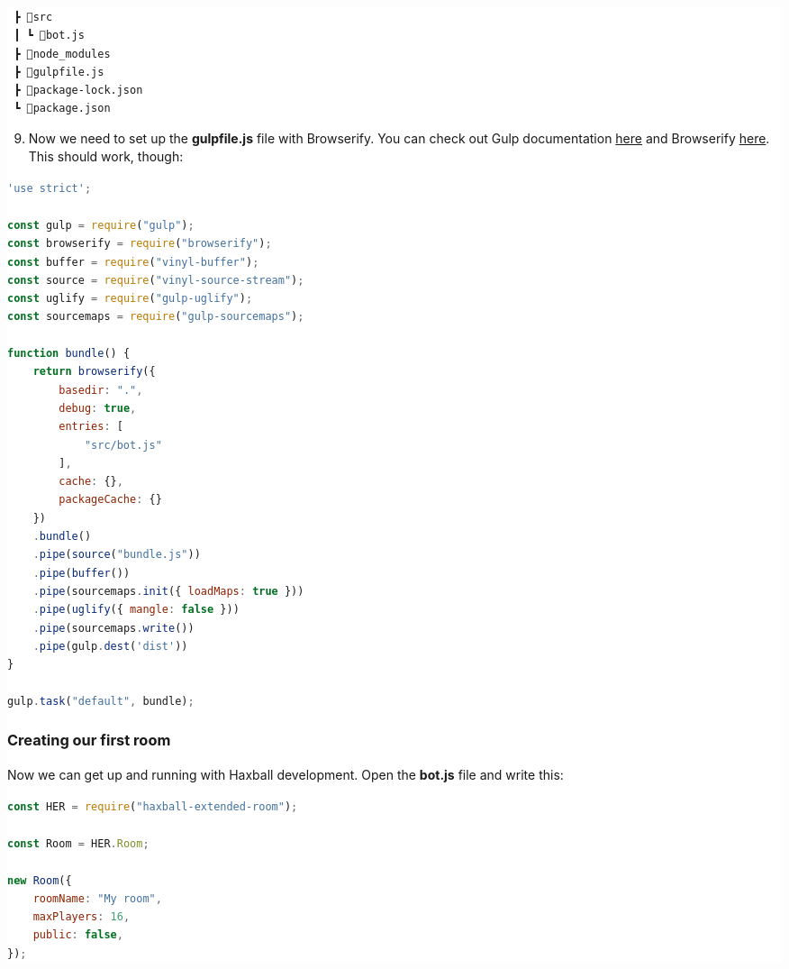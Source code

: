 ```
 ┣ 📂src
 ┃ ┗ 📜bot.js
 ┣ 📂node_modules
 ┣ 📜gulpfile.js
 ┣ 📜package-lock.json
 ┗ 📜package.json
```

9. Now we need to set up the **gulpfile.js** file with Browserify. You can check out Gulp documentation [here](https://gulpjs.com/docs/en/getting-started/javascript-and-gulpfiles "here") and Browserify [here](http://browserify.org/ "here"). This should work, though:
```js
'use strict';

const gulp = require("gulp");
const browserify = require("browserify");
const buffer = require("vinyl-buffer");
const source = require("vinyl-source-stream");
const uglify = require("gulp-uglify");
const sourcemaps = require("gulp-sourcemaps");

function bundle() {
    return browserify({
        basedir: ".",
        debug: true,
        entries: [
            "src/bot.js"
        ],
        cache: {},
        packageCache: {}
    })
    .bundle()
    .pipe(source("bundle.js"))
    .pipe(buffer())
    .pipe(sourcemaps.init({ loadMaps: true }))
    .pipe(uglify({ mangle: false }))
    .pipe(sourcemaps.write())
    .pipe(gulp.dest('dist'))
}

gulp.task("default", bundle);
```

### Creating our first room

Now we can get up and running with Haxball development. Open the **bot.js** file and write this:

```js
const HER = require("haxball-extended-room");

const Room = HER.Room;

new Room({
    roomName: "My room",
    maxPlayers: 16,
    public: false,
});
```
